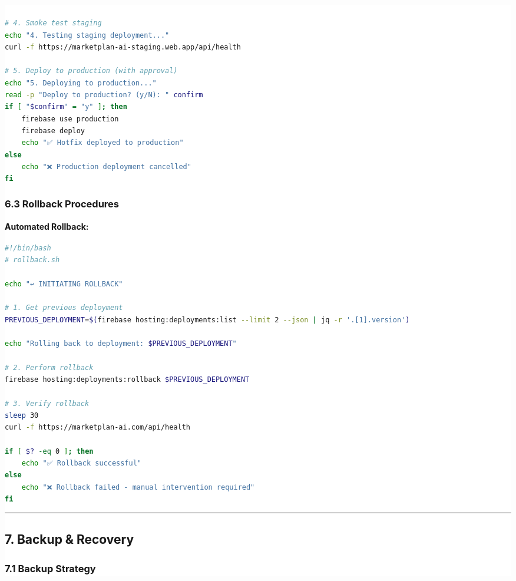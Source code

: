 ```bash

# 4. Smoke test staging
echo "4. Testing staging deployment..."
curl -f https://marketplan-ai-staging.web.app/api/health

# 5. Deploy to production (with approval)
echo "5. Deploying to production..."
read -p "Deploy to production? (y/N): " confirm
if [ "$confirm" = "y" ]; then
    firebase use production
    firebase deploy
    echo "✅ Hotfix deployed to production"
else
    echo "❌ Production deployment cancelled"
fi
```

### 6.3 Rollback Procedures

**Automated Rollback:**
```bash
#!/bin/bash
# rollback.sh

echo "↩️ INITIATING ROLLBACK"

# 1. Get previous deployment
PREVIOUS_DEPLOYMENT=$(firebase hosting:deployments:list --limit 2 --json | jq -r '.[1].version')

echo "Rolling back to deployment: $PREVIOUS_DEPLOYMENT"

# 2. Perform rollback
firebase hosting:deployments:rollback $PREVIOUS_DEPLOYMENT

# 3. Verify rollback
sleep 30
curl -f https://marketplan-ai.com/api/health

if [ $? -eq 0 ]; then
    echo "✅ Rollback successful"
else
    echo "❌ Rollback failed - manual intervention required"
fi
```

---

## 7. Backup & Recovery

### 7.1 Backup Strategy
